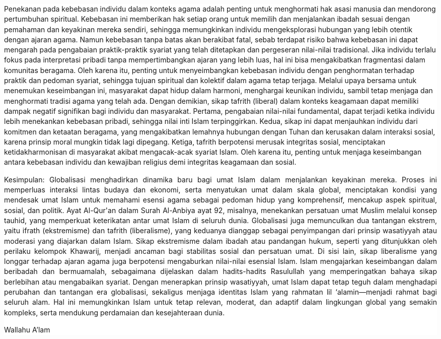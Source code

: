    Penekanan pada kebebasan individu dalam konteks agama adalah penting untuk menghormati hak asasi manusia dan mendorong pertumbuhan spiritual. Kebebasan ini memberikan hak setiap orang untuk memilih dan menjalankan ibadah sesuai dengan pemahaman dan keyakinan mereka sendiri, sehingga memungkinkan individu mengeksplorasi hubungan yang lebih otentik dengan ajaran agama.
   Namun kebebasan tanpa batas akan berakibat fatal, sebab terdapat risiko bahwa kebebasan ini dapat mengarah pada pengabaian praktik-praktik syariat yang telah ditetapkan dan pergeseran nilai-nilai tradisional. Jika individu terlalu fokus pada interpretasi pribadi tanpa mempertimbangkan ajaran yang lebih luas, hal ini bisa mengakibatkan fragmentasi dalam komunitas beragama. Oleh karena itu, penting untuk menyeimbangkan kebebasan individu dengan penghormatan terhadap praktik dan pedoman syariat, sehingga tujuan spiritual dan kolektif dalam agama tetap terjaga. Melalui upaya bersama untuk menemukan keseimbangan ini, masyarakat dapat hidup dalam harmoni, menghargai keunikan individu, sambil tetap menjaga dan menghormati tradisi agama yang telah ada.
   Dengan demikian, sikap tafrith (liberal) dalam konteks keagamaan dapat memiliki dampak negatif signifikan bagi individu dan masyarakat. Pertama, pengabaian nilai-nilai fundamental, dapat terjadi ketika individu lebih menekankan kebebasan pribadi, sehingga nilai inti Islam terpinggirkan. Kedua, sikap ini dapat menjauhkan individu dari komitmen dan ketaatan beragama, yang mengakibatkan lemahnya hubungan dengan Tuhan dan kerusakan dalam interaksi sosial, karena prinsip moral mungkin tidak lagi dipegang. Ketiga, tafrith berpotensi merusak integritas sosial, menciptakan ketidakharmonisan di masyarakat akibat mengacak-acak syariat Islam. Oleh karena itu, penting untuk menjaga keseimbangan antara kebebasan individu dan kewajiban religius demi integritas keagamaan dan sosial.
</p>
<p style ="text-align: justify;">
   Kesimpulan:
   Globalisasi menghadirkan dinamika baru bagi umat Islam dalam menjalankan keyakinan mereka. Proses ini memperluas interaksi lintas budaya dan ekonomi, serta menyatukan umat dalam skala global, menciptakan kondisi yang mendesak umat Islam untuk memahami esensi agama sebagai pedoman hidup yang komprehensif, mencakup aspek spiritual, sosial, dan politik. Ayat Al-Qur'an dalam Surah Al-Anbiya ayat 92, misalnya, menekankan persatuan umat Muslim melalui konsep tauhid, yang memperkuat keterikatan antar umat Islam di seluruh dunia. Globalisasi juga memunculkan dua tantangan ekstrem, yaitu ifrath (ekstremisme) dan tafrith (liberalisme), yang keduanya dianggap sebagai penyimpangan dari prinsip wasatiyyah atau moderasi yang diajarkan dalam Islam. Sikap ekstremisme dalam ibadah atau pandangan hukum, seperti yang ditunjukkan oleh perilaku kelompok Khawarij, menjadi ancaman bagi stabilitas sosial dan persatuan umat. Di sisi lain, sikap liberalisme yang longgar terhadap ajaran agama juga berpotensi mengaburkan nilai-nilai esensial Islam. Islam mengajarkan keseimbangan dalam beribadah dan bermuamalah, sebagaimana dijelaskan dalam hadits-hadits Rasulullah yang memperingatkan bahaya sikap berlebihan atau mengabaikan syariat.
   Dengan menerapkan prinsip wasatiyyah, umat Islam dapat tetap teguh dalam menghadapi perubahan dan tantangan era globalisasi, sekaligus menjaga identitas Islam yang rahmatan lil ‘alamin—menjadi rahmat bagi seluruh alam. Hal ini memungkinkan Islam untuk tetap relevan, moderat, dan adaptif dalam lingkungan global yang semakin kompleks, serta mendukung perdamaian dan kesejahteraan dunia.
</p>
Wallahu A’lam
